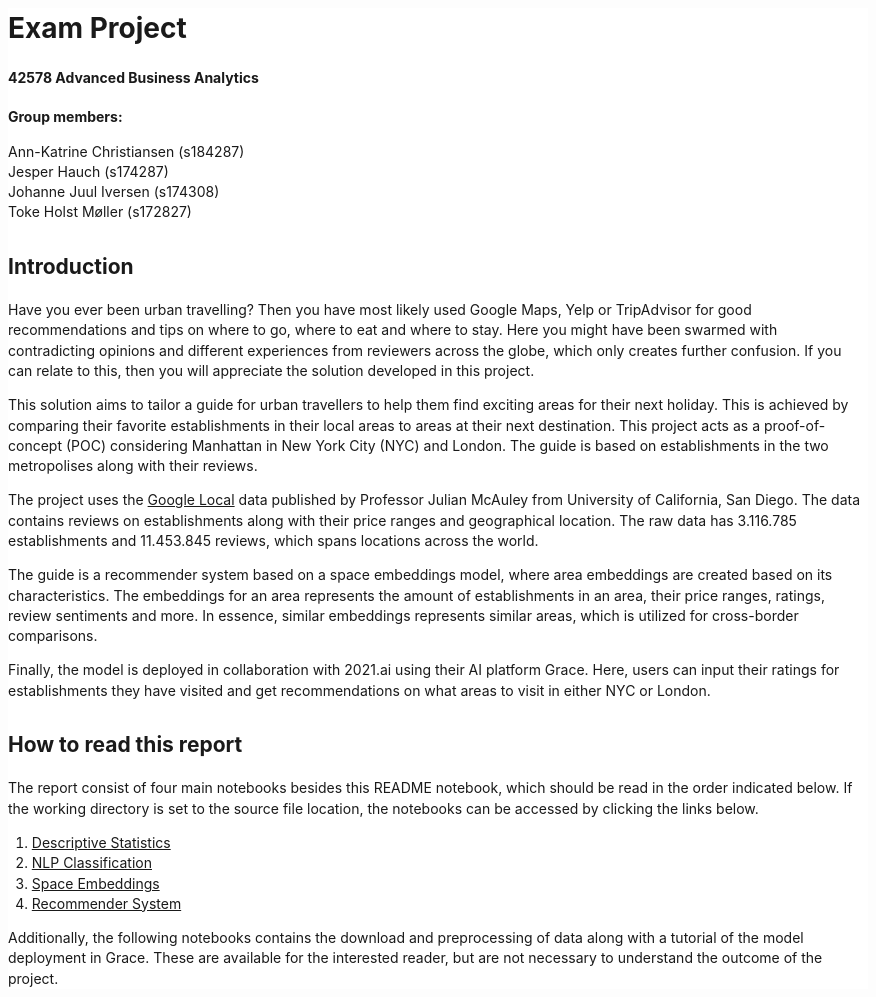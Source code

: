 # Exam Project 

####  42578 Advanced Business Analytics

**Group members:** 

Ann-Katrine Christiansen (s184287)\
Jesper Hauch (s174287)\
Johanne Juul Iversen (s174308)\
Toke Holst Møller (s172827)




## Introduction

Have you ever been urban travelling? Then you have most likely used Google Maps, Yelp or TripAdvisor for good recommendations and tips on where to go, where to eat and where to stay. Here you might have been swarmed with contradicting opinions and different experiences from reviewers across the globe, which only creates further confusion. If you can relate to this, then you will appreciate the solution developed in this project.

This solution aims to tailor a guide for urban travellers to help them find exciting areas for their next holiday. This is achieved by comparing their favorite establishments in their local areas to areas at their next destination. This project acts as a proof-of-concept (POC) considering Manhattan in New York City (NYC) and London. The guide is based on establishments in the two metropolises along with their reviews.

The project uses the [Google Local](https://cseweb.ucsd.edu/~jmcauley/datasets.html#google_local) data published by Professor Julian McAuley from University of California, San Diego. The data contains reviews on establishments along with their price ranges and geographical location. The raw data has 3.116.785 establishments and 11.453.845 reviews, which spans locations across the world.

The guide is a recommender system based on a space embeddings model, where area embeddings are created based on its characteristics. The embeddings for an area represents the amount of establishments in an area, their price ranges, ratings, review sentiments and more. In essence, similar embeddings represents similar areas, which is utilized for cross-border comparisons.

Finally, the model is deployed in collaboration with 2021.ai using their AI platform Grace. Here, users can input their ratings for establishments they have visited and get recommendations on what areas to visit in either NYC or London.

## How to read this report

The report consist of four main notebooks besides this README notebook, which should be read in the order indicated below. If the working directory is set to the source file location, the notebooks can be accessed by clicking the links below.

1. [Descriptive Statistics](./DescriptiveStatistics.ipynb)
2. [NLP Classification](./NLPClassification_withSHAP.ipynb)
3. [Space Embeddings](./SpaceEmbeddings.ipynb)
4. [Recommender System](./RecommenderSystem.ipynb)

Additionally, the following notebooks contains the download and preprocessing of data along with a tutorial of the model deployment in Grace. These are available for the interested reader, but are not necessary to understand the outcome of the project.
